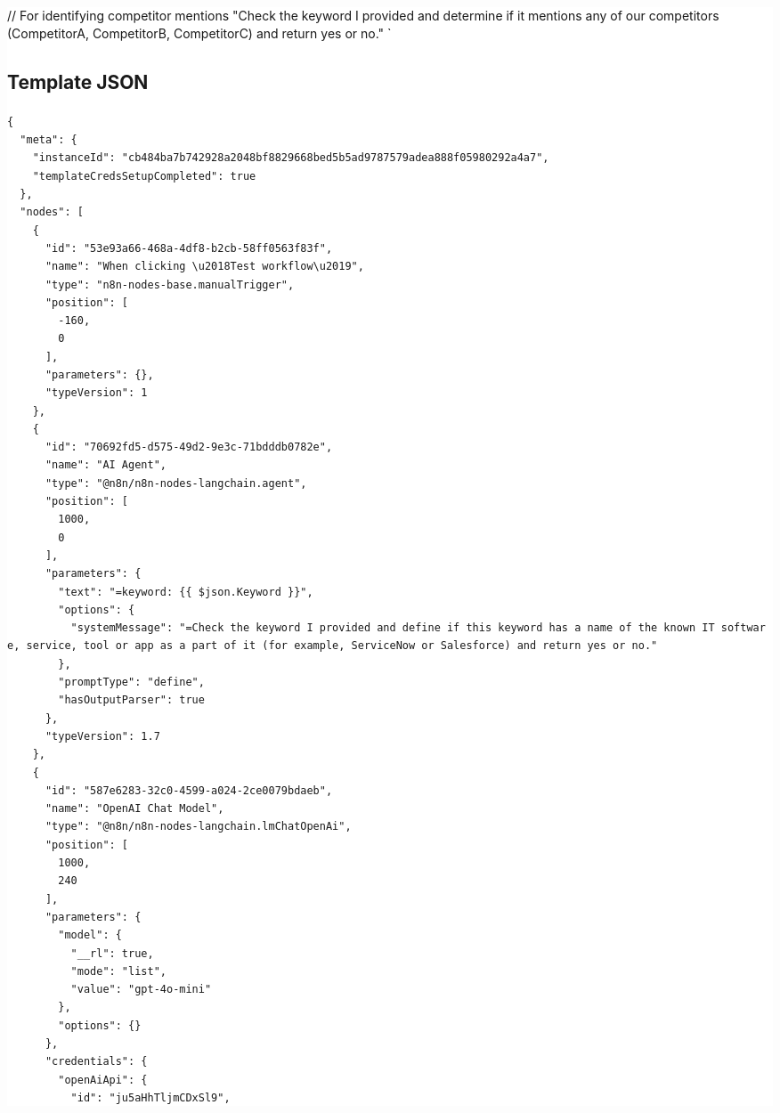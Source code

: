 // For identifying competitor mentions
"Check the keyword I provided and determine if it mentions any of our competitors (CompetitorA, CompetitorB, CompetitorC) and return yes or no."
`

## Template JSON

```
{
  "meta": {
    "instanceId": "cb484ba7b742928a2048bf8829668bed5b5ad9787579adea888f05980292a4a7",
    "templateCredsSetupCompleted": true
  },
  "nodes": [
    {
      "id": "53e93a66-468a-4df8-b2cb-58ff0563f83f",
      "name": "When clicking \u2018Test workflow\u2019",
      "type": "n8n-nodes-base.manualTrigger",
      "position": [
        -160,
        0
      ],
      "parameters": {},
      "typeVersion": 1
    },
    {
      "id": "70692fd5-d575-49d2-9e3c-71bdddb0782e",
      "name": "AI Agent",
      "type": "@n8n/n8n-nodes-langchain.agent",
      "position": [
        1000,
        0
      ],
      "parameters": {
        "text": "=keyword: {{ $json.Keyword }}",
        "options": {
          "systemMessage": "=Check the keyword I provided and define if this keyword has a name of the known IT software, service, tool or app as a part of it (for example, ServiceNow or Salesforce) and return yes or no."
        },
        "promptType": "define",
        "hasOutputParser": true
      },
      "typeVersion": 1.7
    },
    {
      "id": "587e6283-32c0-4599-a024-2ce0079bdaeb",
      "name": "OpenAI Chat Model",
      "type": "@n8n/n8n-nodes-langchain.lmChatOpenAi",
      "position": [
        1000,
        240
      ],
      "parameters": {
        "model": {
          "__rl": true,
          "mode": "list",
          "value": "gpt-4o-mini"
        },
        "options": {}
      },
      "credentials": {
        "openAiApi": {
          "id": "ju5aHhTljmCDxSl9",
```